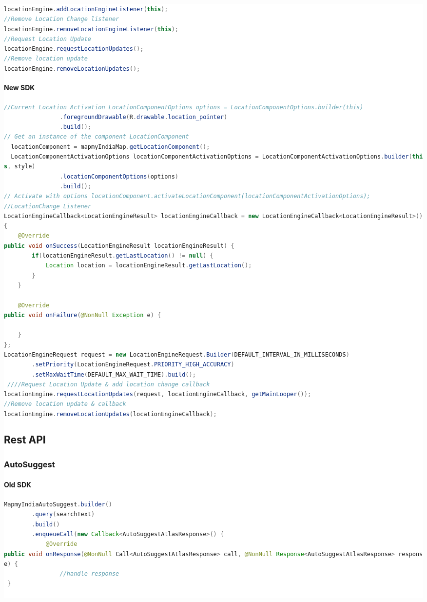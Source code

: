 ~~~java  
locationEngine.addLocationEngineListener(this);  
//Remove Location Change listener  
locationEngine.removeLocationEngineListener(this);  
//Request Location Update  
locationEngine.requestLocationUpdates();  
//Remove location update  
locationEngine.removeLocationUpdates();  
~~~  
#### New SDK  
~~~java  
//Current Location Activation LocationComponentOptions options = LocationComponentOptions.builder(this)   
                .foregroundDrawable(R.drawable.location_pointer)    
                .build();    
// Get an instance of the component LocationComponent    
  locationComponent = mapmyIndiaMap.getLocationComponent();    
  LocationComponentActivationOptions locationComponentActivationOptions = LocationComponentActivationOptions.builder(this, style)    
                .locationComponentOptions(options)    
                .build();    
// Activate with options locationComponent.activateLocationComponent(locationComponentActivationOptions);  
//LocationChange Listener  
LocationEngineCallback<LocationEngineResult> locationEngineCallback = new LocationEngineCallback<LocationEngineResult>() {    
    @Override    
public void onSuccess(LocationEngineResult locationEngineResult) {    
        if(locationEngineResult.getLastLocation() != null) {    
            Location location = locationEngineResult.getLastLocation();      
        }    
    }    
    
    @Override    
public void onFailure(@NonNull Exception e) {    
    
    }    
};  
LocationEngineRequest request = new LocationEngineRequest.Builder(DEFAULT_INTERVAL_IN_MILLISECONDS)    
        .setPriority(LocationEngineRequest.PRIORITY_HIGH_ACCURACY)    
        .setMaxWaitTime(DEFAULT_MAX_WAIT_TIME).build();    
 ////Request Location Update & add location change callback  
locationEngine.requestLocationUpdates(request, locationEngineCallback, getMainLooper());  
//Remove location update & callback  
locationEngine.removeLocationUpdates(locationEngineCallback);  
~~~  
  
  
## Rest API  
### AutoSuggest  
#### Old SDK  
~~~java  
MapmyIndiaAutoSuggest.builder()    
        .query(searchText)    
        .build()    
        .enqueueCall(new Callback<AutoSuggestAtlasResponse>() {    
            @Override    
public void onResponse(@NonNull Call<AutoSuggestAtlasResponse> call, @NonNull Response<AutoSuggestAtlasResponse> response) {    
                //handle response   
 }    
    
~~~